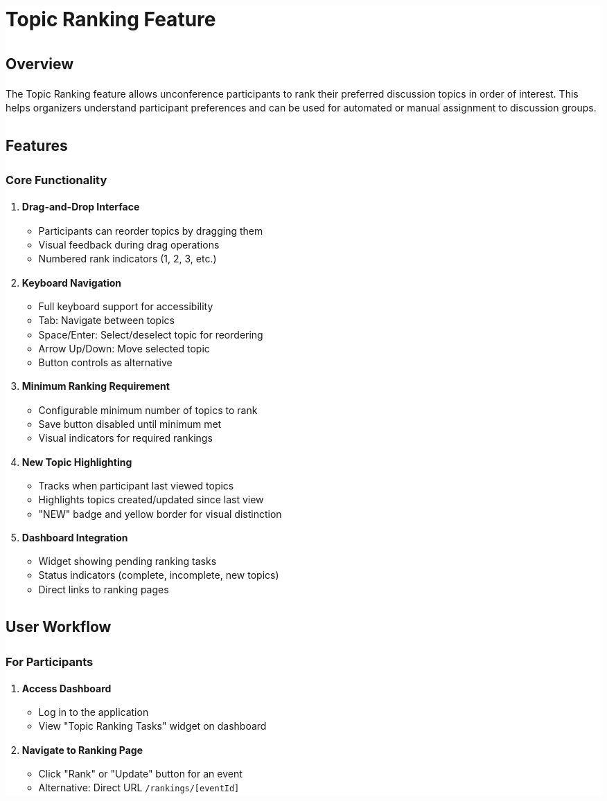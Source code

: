 # Topic Ranking Feature

## Overview

The Topic Ranking feature allows unconference participants to rank their preferred discussion topics in order of interest. This helps organizers understand participant preferences and can be used for automated or manual assignment to discussion groups.

## Features

### Core Functionality

1. **Drag-and-Drop Interface**
   - Participants can reorder topics by dragging them
   - Visual feedback during drag operations
   - Numbered rank indicators (1, 2, 3, etc.)

2. **Keyboard Navigation**
   - Full keyboard support for accessibility
   - Tab: Navigate between topics
   - Space/Enter: Select/deselect topic for reordering
   - Arrow Up/Down: Move selected topic
   - Button controls as alternative

3. **Minimum Ranking Requirement**
   - Configurable minimum number of topics to rank
   - Save button disabled until minimum met
   - Visual indicators for required rankings

4. **New Topic Highlighting**
   - Tracks when participant last viewed topics
   - Highlights topics created/updated since last view
   - "NEW" badge and yellow border for visual distinction

5. **Dashboard Integration**
   - Widget showing pending ranking tasks
   - Status indicators (complete, incomplete, new topics)
   - Direct links to ranking pages

## User Workflow

### For Participants

1. **Access Dashboard**
   - Log in to the application
   - View "Topic Ranking Tasks" widget on dashboard

2. **Navigate to Ranking Page**
   - Click "Rank" or "Update" button for an event
   - Alternative: Direct URL `/rankings/[eventId]`
